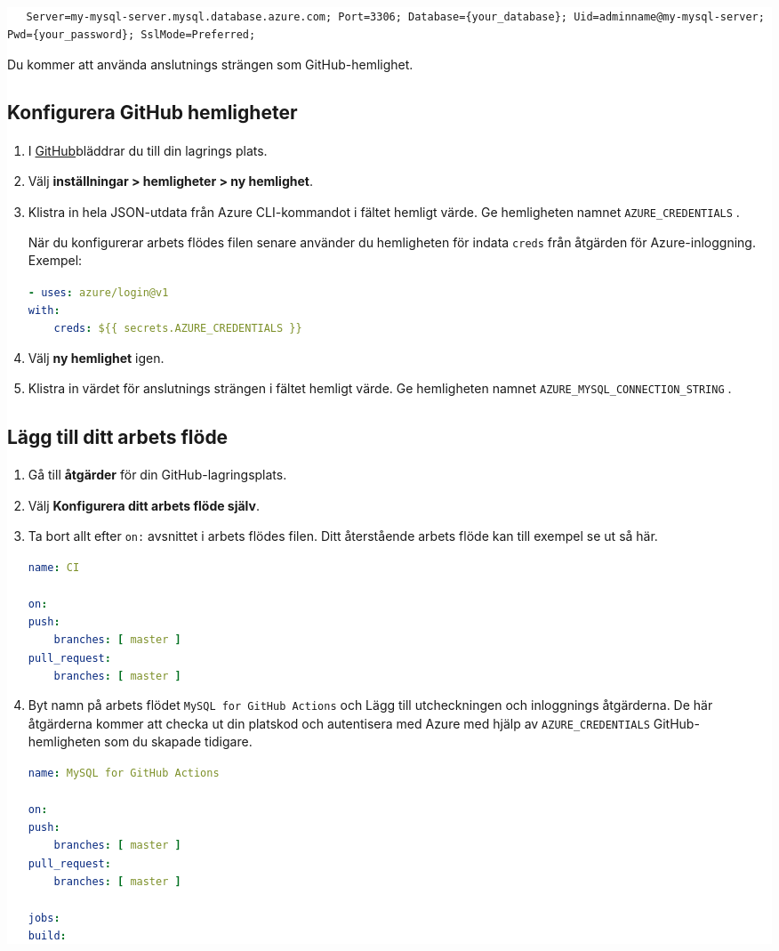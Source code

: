
```output
   Server=my-mysql-server.mysql.database.azure.com; Port=3306; Database={your_database}; Uid=adminname@my-mysql-server; Pwd={your_password}; SslMode=Preferred;
```
Du kommer att använda anslutnings strängen som GitHub-hemlighet. 

## <a name="configure-the-github-secrets"></a>Konfigurera GitHub hemligheter

1. I [GitHub](https://github.com/)bläddrar du till din lagrings plats.

1. Välj **inställningar > hemligheter > ny hemlighet**.

1. Klistra in hela JSON-utdata från Azure CLI-kommandot i fältet hemligt värde. Ge hemligheten namnet `AZURE_CREDENTIALS` .

    När du konfigurerar arbets flödes filen senare använder du hemligheten för indata `creds` från åtgärden för Azure-inloggning. Exempel:

    ```yaml
    - uses: azure/login@v1
    with:
        creds: ${{ secrets.AZURE_CREDENTIALS }}
   ```

1. Välj **ny hemlighet** igen. 

1. Klistra in värdet för anslutnings strängen i fältet hemligt värde. Ge hemligheten namnet `AZURE_MYSQL_CONNECTION_STRING` .


## <a name="add-your-workflow"></a>Lägg till ditt arbets flöde

1. Gå till **åtgärder** för din GitHub-lagringsplats. 

2. Välj **Konfigurera ditt arbets flöde själv**. 

2. Ta bort allt efter `on:` avsnittet i arbets flödes filen. Ditt återstående arbets flöde kan till exempel se ut så här. 

    ```yaml
    name: CI

    on:
    push:
        branches: [ master ]
    pull_request:
        branches: [ master ]
    ```

1. Byt namn på arbets flödet `MySQL for GitHub Actions` och Lägg till utcheckningen och inloggnings åtgärderna. De här åtgärderna kommer att checka ut din platskod och autentisera med Azure med hjälp av `AZURE_CREDENTIALS` GitHub-hemligheten som du skapade tidigare. 

    ```yaml
    name: MySQL for GitHub Actions

    on:
    push:
        branches: [ master ]
    pull_request:
        branches: [ master ]

    jobs:
    build:
   ```